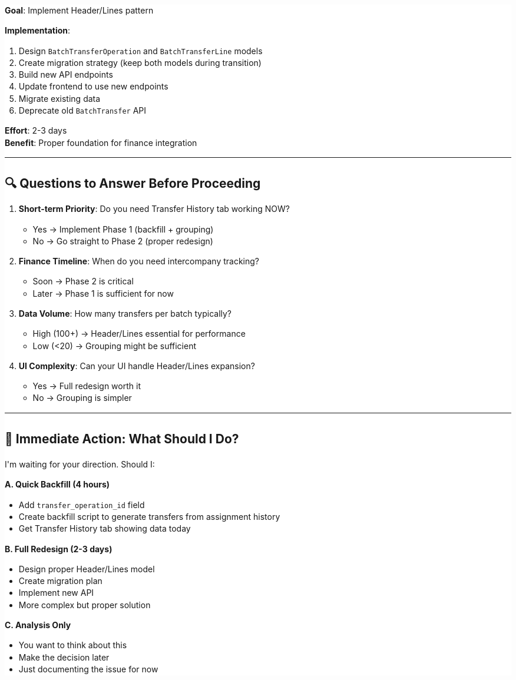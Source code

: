 **Goal**: Implement Header/Lines pattern

**Implementation**:
1. Design `BatchTransferOperation` and `BatchTransferLine` models
2. Create migration strategy (keep both models during transition)
3. Build new API endpoints
4. Update frontend to use new endpoints
5. Migrate existing data
6. Deprecate old `BatchTransfer` API

**Effort**: 2-3 days  
**Benefit**: Proper foundation for finance integration

---

## 🔍 **Questions to Answer Before Proceeding**

1. **Short-term Priority**: Do you need Transfer History tab working NOW?
   - Yes → Implement Phase 1 (backfill + grouping)
   - No → Go straight to Phase 2 (proper redesign)

2. **Finance Timeline**: When do you need intercompany tracking?
   - Soon → Phase 2 is critical
   - Later → Phase 1 is sufficient for now

3. **Data Volume**: How many transfers per batch typically?
   - High (100+) → Header/Lines essential for performance
   - Low (<20) → Grouping might be sufficient

4. **UI Complexity**: Can your UI handle Header/Lines expansion?
   - Yes → Full redesign worth it
   - No → Grouping is simpler

---

## 🎯 **Immediate Action: What Should I Do?**

I'm waiting for your direction. Should I:

**A. Quick Backfill (4 hours)**
- Add `transfer_operation_id` field
- Create backfill script to generate transfers from assignment history
- Get Transfer History tab showing data today

**B. Full Redesign (2-3 days)**
- Design proper Header/Lines model
- Create migration plan
- Implement new API
- More complex but proper solution

**C. Analysis Only**
- You want to think about this
- Make the decision later
- Just documenting the issue for now
